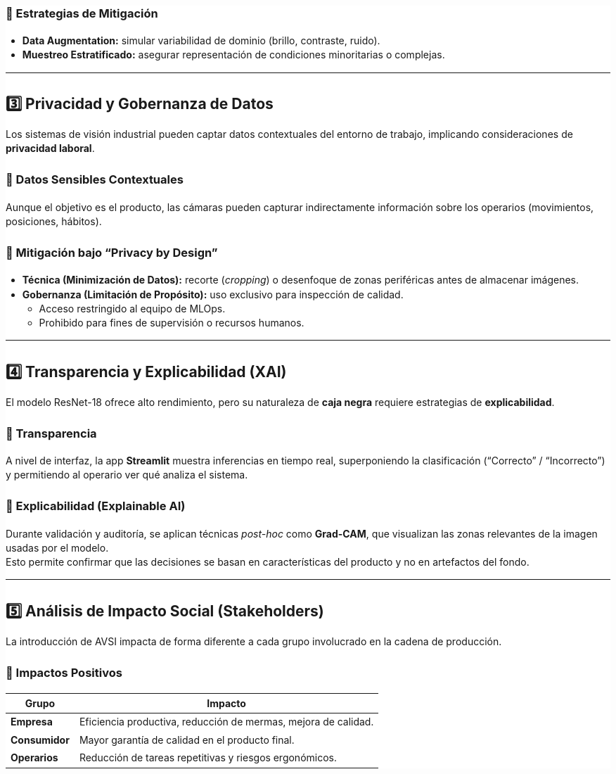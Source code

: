 ### 🔹 Estrategias de Mitigación
- **Data Augmentation:** simular variabilidad de dominio (brillo, contraste, ruido).  
- **Muestreo Estratificado:** asegurar representación de condiciones minoritarias o complejas.

---

## 3️⃣ Privacidad y Gobernanza de Datos

Los sistemas de visión industrial pueden captar datos contextuales del entorno de trabajo, implicando consideraciones de **privacidad laboral**.

### 🔹 Datos Sensibles Contextuales
Aunque el objetivo es el producto, las cámaras pueden capturar indirectamente información sobre los operarios (movimientos, posiciones, hábitos).

### 🔹 Mitigación bajo “Privacy by Design”
- **Técnica (Minimización de Datos):** recorte (*cropping*) o desenfoque de zonas periféricas antes de almacenar imágenes.  
- **Gobernanza (Limitación de Propósito):** uso exclusivo para inspección de calidad.  
  - Acceso restringido al equipo de MLOps.  
  - Prohibido para fines de supervisión o recursos humanos.

---

## 4️⃣ Transparencia y Explicabilidad (XAI)

El modelo ResNet-18 ofrece alto rendimiento, pero su naturaleza de **caja negra** requiere estrategias de **explicabilidad**.

### 🔹 Transparencia
A nivel de interfaz, la app **Streamlit** muestra inferencias en tiempo real, superponiendo la clasificación (“Correcto” / “Incorrecto”) y permitiendo al operario ver qué analiza el sistema.

### 🔹 Explicabilidad (Explainable AI)
Durante validación y auditoría, se aplican técnicas *post-hoc* como **Grad-CAM**, que visualizan las zonas relevantes de la imagen usadas por el modelo.  
Esto permite confirmar que las decisiones se basan en características del producto y no en artefactos del fondo.

---

## 5️⃣ Análisis de Impacto Social (Stakeholders)

La introducción de AVSI impacta de forma diferente a cada grupo involucrado en la cadena de producción.

### 🔹 Impactos Positivos
| Grupo | Impacto |
|--------|----------|
| **Empresa** | Eficiencia productiva, reducción de mermas, mejora de calidad. |
| **Consumidor** | Mayor garantía de calidad en el producto final. |
| **Operarios** | Reducción de tareas repetitivas y riesgos ergonómicos. |
